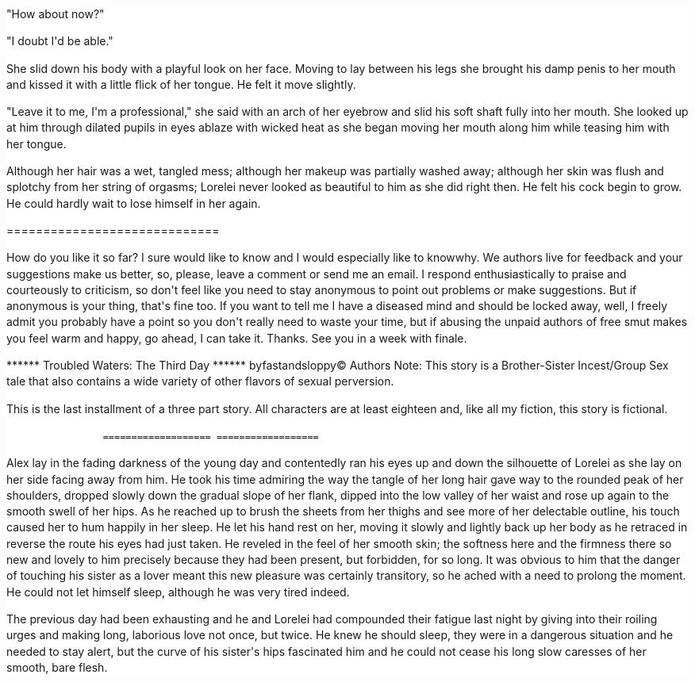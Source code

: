  "How about now?" 

 "I doubt I'd be able." 

 She slid down his body with a playful look on her face. Moving to lay between his legs she brought his damp penis to her mouth and kissed it with a little flick of her tongue. He felt it move slightly. 

 "Leave it to me, I'm a professional," she said with an arch of her eyebrow and slid his soft shaft fully into her mouth. She looked up at him through dilated pupils in eyes ablaze with wicked heat as she began moving her mouth along him while teasing him with her tongue. 

 Although her hair was a wet, tangled mess; although her makeup was partially washed away; although her skin was flush and splotchy from her string of orgasms; Lorelei never looked as beautiful to him as she did right then. He felt his cock begin to grow. He could hardly wait to lose himself in her again. 

 ============================= 

 How do you like it so far? I sure would like to know and I would especially like to knowwhy. We authors live for feedback and your suggestions make us better, so, please, leave a comment or send me an email. I respond enthusiastically to praise and courteously to criticism, so don't feel like you need to stay anonymous to point out problems or make suggestions. But if anonymous is your thing, that's fine too. If you want to tell me I have a diseased mind and should be locked away, well, I freely admit you probably have a point so you don't really need to waste your time, but if abusing the unpaid authors of free smut makes you feel warm and happy, go ahead, I can take it. Thanks. See you in a week with finale.  

 

 ****** Troubled Waters: The Third Day ****** byfastandsloppy© Authors Note: This story is a Brother-Sister Incest/Group Sex tale that also contains a wide variety of other flavors of sexual perversion. 

 This is the last installment of a three part story. All characters are at least eighteen and, like all my fiction, this story is fictional. 

                     =================== ================== 

 

 Alex lay in the fading darkness of the young day and contentedly ran his eyes up and down the silhouette of Lorelei as she lay on her side facing away from him. He took his time admiring the way the tangle of her long hair gave way to the rounded peak of her shoulders, dropped slowly down the gradual slope of her flank, dipped into the low valley of her waist and rose up again to the smooth swell of her hips. As he reached up to brush the sheets from her thighs and see more of her delectable outline, his touch caused her to hum happily in her sleep. He let his hand rest on her, moving it slowly and lightly back up her body as he retraced in reverse the route his eyes had just taken. He reveled in the feel of her smooth skin; the softness here and the firmness there so new and lovely to him precisely because they had been present, but forbidden, for so long. It was obvious to him that the danger of touching his sister as a lover meant this new pleasure was certainly transitory, so he ached with a need to prolong the moment. He could not let himself sleep, although he was very tired indeed. 

 The previous day had been exhausting and he and Lorelei had compounded their fatigue last night by giving into their roiling urges and making long, laborious love not once, but twice. He knew he should sleep, they were in a dangerous situation and he needed to stay alert, but the curve of his sister's hips fascinated him and he could not cease his long slow caresses of her smooth, bare flesh. 
